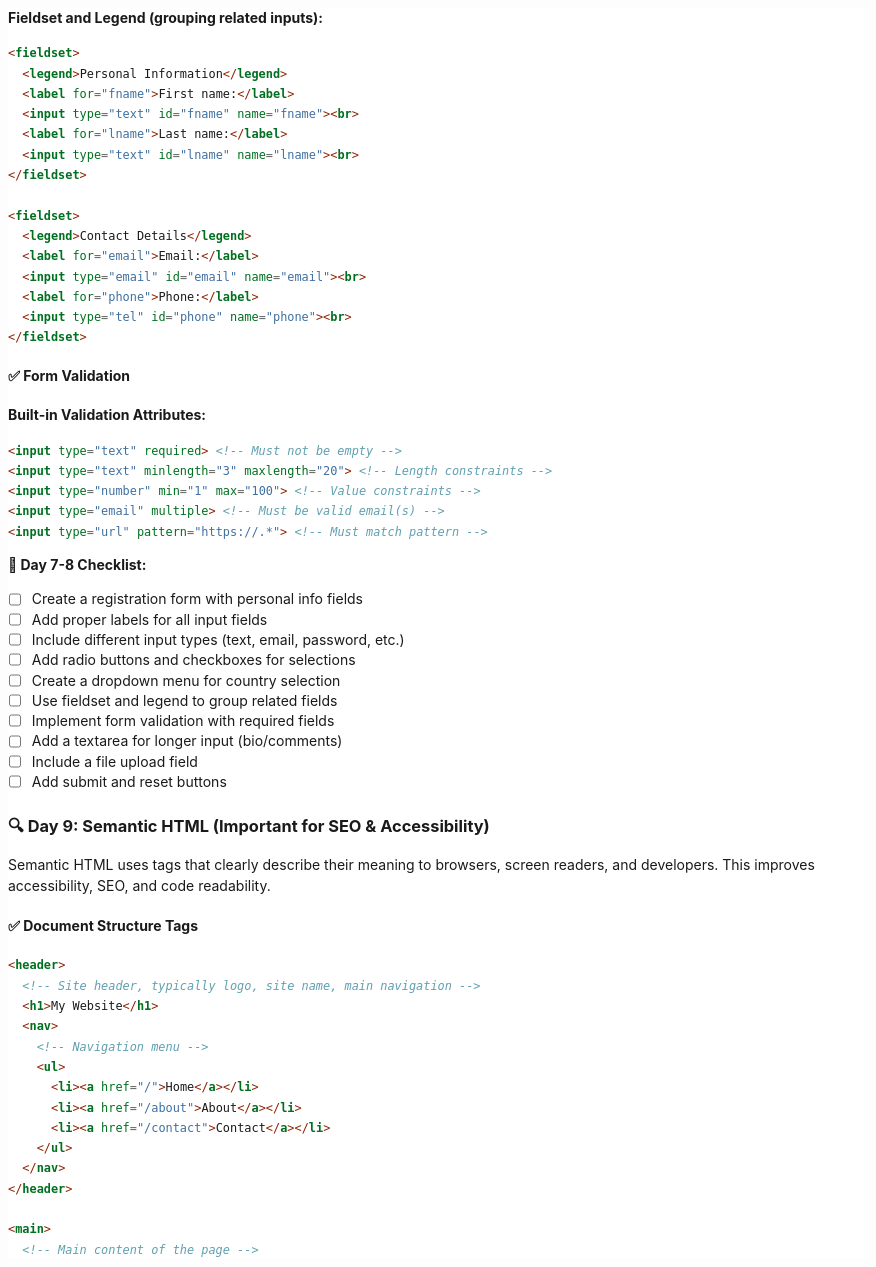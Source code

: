 **Fieldset and Legend (grouping related inputs):**
```html
<fieldset>
  <legend>Personal Information</legend>
  <label for="fname">First name:</label>
  <input type="text" id="fname" name="fname"><br>
  <label for="lname">Last name:</label>
  <input type="text" id="lname" name="lname"><br>
</fieldset>

<fieldset>
  <legend>Contact Details</legend>
  <label for="email">Email:</label>
  <input type="email" id="email" name="email"><br>
  <label for="phone">Phone:</label>
  <input type="tel" id="phone" name="phone"><br>
</fieldset>
```

#### ✅ Form Validation

**Built-in Validation Attributes:**
```html
<input type="text" required> <!-- Must not be empty -->
<input type="text" minlength="3" maxlength="20"> <!-- Length constraints -->
<input type="number" min="1" max="100"> <!-- Value constraints -->
<input type="email" multiple> <!-- Must be valid email(s) -->
<input type="url" pattern="https://.*"> <!-- Must match pattern -->
```

**📝 Day 7-8 Checklist:**
- [ ] Create a registration form with personal info fields
- [ ] Add proper labels for all input fields
- [ ] Include different input types (text, email, password, etc.)
- [ ] Add radio buttons and checkboxes for selections
- [ ] Create a dropdown menu for country selection
- [ ] Use fieldset and legend to group related fields
- [ ] Implement form validation with required fields
- [ ] Add a textarea for longer input (bio/comments)
- [ ] Include a file upload field
- [ ] Add submit and reset buttons

### 🔍 Day 9: Semantic HTML (Important for SEO & Accessibility)

Semantic HTML uses tags that clearly describe their meaning to browsers, screen readers, and developers. This improves accessibility, SEO, and code readability.

#### ✅ Document Structure Tags

```html
<header>
  <!-- Site header, typically logo, site name, main navigation -->
  <h1>My Website</h1>
  <nav>
    <!-- Navigation menu -->
    <ul>
      <li><a href="/">Home</a></li>
      <li><a href="/about">About</a></li>
      <li><a href="/contact">Contact</a></li>
    </ul>
  </nav>
</header>

<main>
  <!-- Main content of the page -->
```